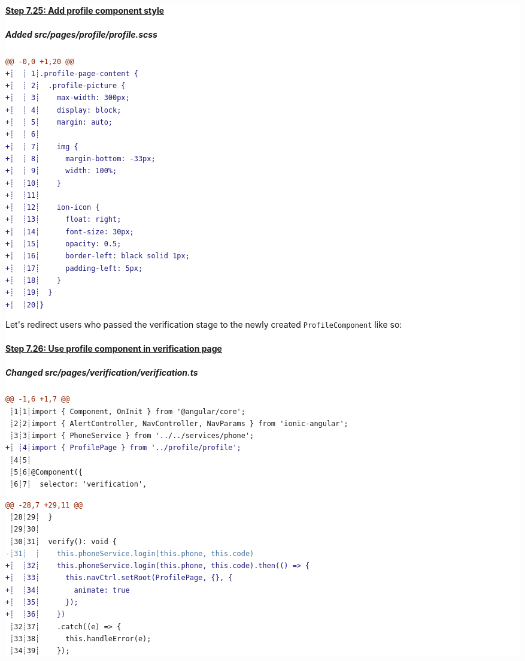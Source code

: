 #### [Step 7.25: Add profile component style](https://github.com/Urigo/Ionic2CLI-Meteor-WhatsApp/commit/117ebd8)

##### Added src&#x2F;pages&#x2F;profile&#x2F;profile.scss
```diff
@@ -0,0 +1,20 @@
+┊  ┊ 1┊.profile-page-content {
+┊  ┊ 2┊  .profile-picture {
+┊  ┊ 3┊    max-width: 300px;
+┊  ┊ 4┊    display: block;
+┊  ┊ 5┊    margin: auto;
+┊  ┊ 6┊
+┊  ┊ 7┊    img {
+┊  ┊ 8┊      margin-bottom: -33px;
+┊  ┊ 9┊      width: 100%;
+┊  ┊10┊    }
+┊  ┊11┊
+┊  ┊12┊    ion-icon {
+┊  ┊13┊      float: right;
+┊  ┊14┊      font-size: 30px;
+┊  ┊15┊      opacity: 0.5;
+┊  ┊16┊      border-left: black solid 1px;
+┊  ┊17┊      padding-left: 5px;
+┊  ┊18┊    }
+┊  ┊19┊  }
+┊  ┊20┊}
```

[}]: #

Let's redirect users who passed the verification stage to the newly created `ProfileComponent` like so:

[{]: <helper> (diffStep 7.26)

#### [Step 7.26: Use profile component in verification page](https://github.com/Urigo/Ionic2CLI-Meteor-WhatsApp/commit/aece374)

##### Changed src&#x2F;pages&#x2F;verification&#x2F;verification.ts
```diff
@@ -1,6 +1,7 @@
 ┊1┊1┊import { Component, OnInit } from '@angular/core';
 ┊2┊2┊import { AlertController, NavController, NavParams } from 'ionic-angular';
 ┊3┊3┊import { PhoneService } from '../../services/phone';
+┊ ┊4┊import { ProfilePage } from '../profile/profile';
 ┊4┊5┊
 ┊5┊6┊@Component({
 ┊6┊7┊  selector: 'verification',
```
```diff
@@ -28,7 +29,11 @@
 ┊28┊29┊  }
 ┊29┊30┊
 ┊30┊31┊  verify(): void {
-┊31┊  ┊    this.phoneService.login(this.phone, this.code)
+┊  ┊32┊    this.phoneService.login(this.phone, this.code).then(() => {
+┊  ┊33┊      this.navCtrl.setRoot(ProfilePage, {}, {
+┊  ┊34┊        animate: true
+┊  ┊35┊      });
+┊  ┊36┊    })
 ┊32┊37┊    .catch((e) => {
 ┊33┊38┊      this.handleError(e);
 ┊34┊39┊    });
```


[{]: <helper> (diffStep 7.2)
[{]: <helper> (diffStep 7.3)
[{]: <helper> (diffStep 7.4)
[{]: <helper> (diffStep 7.6)
[{]: <helper> (diffStep 7.7)
[{]: <helper> (diffStep 7.8)
[{]: <helper> (diffStep 7.9)
[{]: <helper> (diffStep 7.1)
[{]: <helper> (diffStep 7.11)
[{]: <helper> (diffStep 7.12)
[{]: <helper> (diffStep 7.13)
[{]: <helper> (diffStep 7.14)
[{]: <helper> (diffStep 7.15)
[{]: <helper> (diffStep 7.16)
[{]: <helper> (diffStep 7.17)
[{]: <helper> (diffStep 7.18)
[{]: <helper> (diffStep 7.19)
[{]: <helper> (diffStep 7.2)
[{]: <helper> (diffStep 7.21)
[{]: <helper> (diffStep 7.23)
[{]: <helper> (diffStep 7.24)
[{]: <helper> (diffStep 7.25)
[{]: <helper> (diffStep 7.27)
[{]: <helper> (diffStep 7.28)
[{]: <helper> (diffStep 7.29)
[{]: <helper> (diffStep 7.3)
[{]: <helper> (diffStep 7.31)
[{]: <helper> (diffStep 7.32)
[{]: <helper> (diffStep 7.33)
[{]: <helper> (diffStep 7.34)
[{]: <helper> (diffStep 7.35)
[{]: <helper> (diffStep 7.36)
[{]: <helper> (diffStep 7.37)
[{]: <helper> (diffStep 7.38)
[{]: <helper> (navStep nextRef="https://angular-meteor.com/tutorials/whatsapp2/ionic/chats-mutations" prevRef="https://angular-meteor.com/tutorials/whatsapp2/ionic/messages-page")
